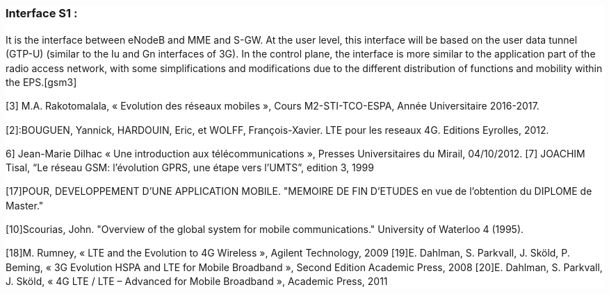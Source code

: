 ### Interface S1 :

It is the interface between eNodeB and MME and S-GW. At the user level, this interface will be based on the user data tunnel (GTP-U) (similar to the Iu and Gn interfaces of 3G). In the control plane, the interface is more similar to the application part of the radio access network, with some simplifications and modifications due to the different distribution of functions and mobility within the EPS.[gsm3]



















[3] M.A. Rakotomalala, « Evolution des réseaux mobiles », Cours M2-STI-TCO-ESPA, Année Universitaire 2016-2017.

[2]:BOUGUEN, Yannick, HARDOUIN, Eric, et WOLFF, François-Xavier. LTE pour les
reseaux 4G. Editions Eyrolles, 2012. 

6] Jean-Marie Dilhac « Une introduction aux télécommunications », Presses Universitaires du Mirail, 04/10/2012.
[7] JOACHIM Tisal, “Le réseau GSM: l’évolution GPRS, une étape vers l’UMTS”, edition 3,
1999 

[17]POUR, DEVELOPPEMENT D’UNE APPLICATION MOBILE.
"MEMOIRE DE FIN D’ETUDES en vue de l’obtention du DIPLOME de
Master."

[10]Scourias, John. "Overview of the global system for mobile
communications." University of Waterloo 4 (1995).

[18]M. Rumney, « LTE and the Evolution to 4G Wireless », Agilent Technology, 2009 
[19]E. Dahlman, S. Parkvall, J. Sköld, P. Beming, « 3G Evolution HSPA and LTE for Mobile 
Broadband », Second Edition Academic Press, 2008 
[20]E. Dahlman, S. Parkvall, J. Sköld, « 4G LTE / LTE – Advanced for Mobile Broadband », 
Academic Press, 2011
